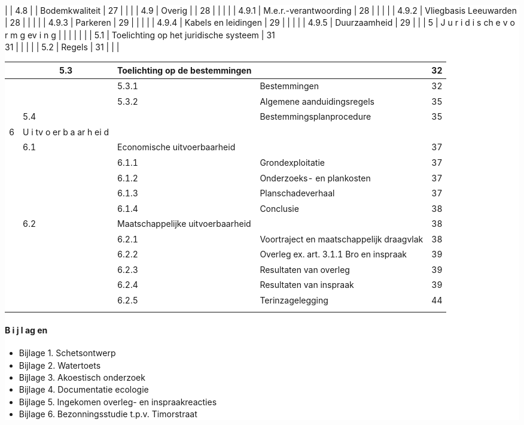 |   | 4.8                                   |                                       | Bodemkwaliteit                    | 27 |  |
|   | 4.9                                   | Overig                                |                                   | 28 |  |
|   |                                       | 4.9.1                                 | M.e.r.-verantwoording             | 28 |  |
|   |                                       | 4.9.2                                 | Vliegbasis Leeuwarden             | 28 |  |
|   |                                       | 4.9.3                                 | Parkeren                          | 29 |  |
|   |                                       | 4.9.4                                 | Kabels en leidingen               | 29 |  |
|   |                                       | 4.9.5                                 | Duurzaamheid                      | 29 |  |
| 5 | J u r i d i s ch e v o r m g ev i n g |                                       |                                   |    |  |
|   | 5.1                                   | Toelichting op het juridische systeem | 31<br>31                          |    |  |
|   | 5.2                                   | Regels                                | 31                                |    |  |

|   | 5.3                       | Toelichting op de bestemmingen   |                                          | 32 |
|---|---------------------------|----------------------------------|------------------------------------------|----|
|   |                           | 5.3.1                            | Bestemmingen                             | 32 |
|   |                           | 5.3.2                            | Algemene aanduidingsregels               | 35 |
|   | 5.4                       |                                  | Bestemmingsplanprocedure                 | 35 |
| 6 | U i tv o er b a ar h ei d |                                  |                                          |    |
|   | 6.1                       | Economische uitvoerbaarheid      |                                          | 37 |
|   |                           | 6.1.1                            | Grondexploitatie                         | 37 |
|   |                           | 6.1.2                            | Onderzoeks- en plankosten                | 37 |
|   |                           | 6.1.3                            | Planschadeverhaal                        | 37 |
|   |                           | 6.1.4                            | Conclusie                                | 38 |
|   | 6.2                       | Maatschappelijke uitvoerbaarheid |                                          | 38 |
|   |                           | 6.2.1                            | Voortraject en maatschappelijk draagvlak | 38 |
|   |                           | 6.2.2                            | Overleg ex. art. 3.1.1 Bro en inspraak   | 39 |
|   |                           | 6.2.3                            | Resultaten van overleg                   | 39 |
|   |                           | 6.2.4                            | Resultaten van inspraak                  | 39 |
|   |                           | 6.2.5                            | Terinzagelegging                         | 44 |
|   |                           |                                  |                                          |    |

#### **B i j l ag en**

- Bijlage 1. Schetsontwerp
- Bijlage 2. Watertoets
- Bijlage 3. Akoestisch onderzoek
- Bijlage 4. Documentatie ecologie
- Bijlage 5. Ingekomen overleg- en inspraakreacties
- Bijlage 6. Bezonningsstudie t.p.v. Timorstraat
